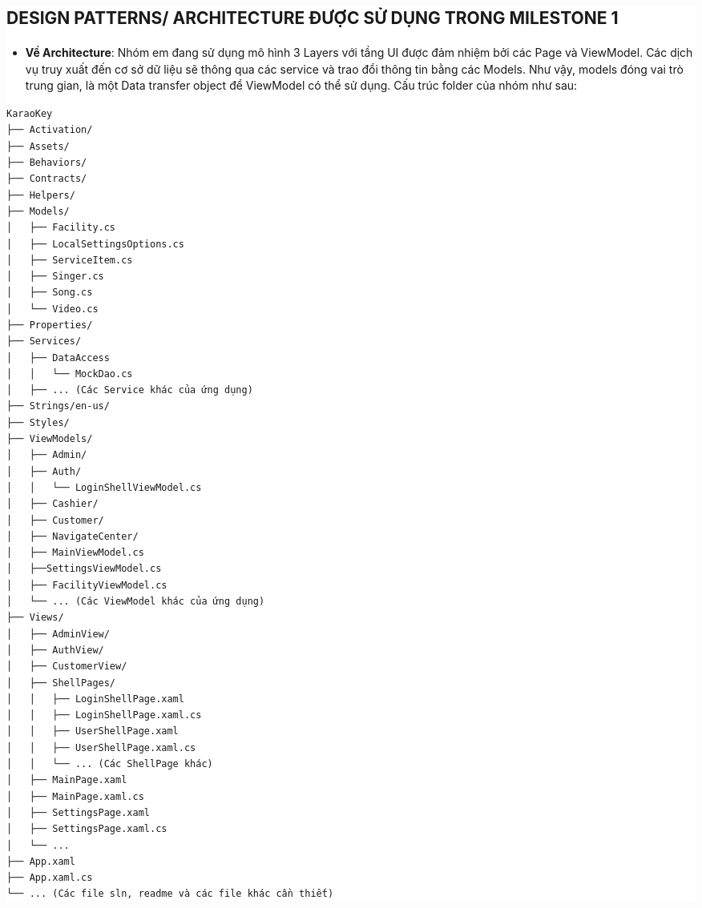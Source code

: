 ## DESIGN PATTERNS/ ARCHITECTURE ĐƯỢC SỬ DỤNG TRONG MILESTONE 1

- **Về Architecture**: Nhóm em đang sử dụng mô hình 3 Layers với tầng UI được đảm nhiệm bởi các Page và ViewModel. Các dịch vụ truy xuất đến cơ sở dữ liệu sẽ thông qua các service và trao đổi thông tin bằng các Models. Như vậy, models đóng vai trò trung gian, là một Data transfer object để ViewModel có thể sử dụng. Cấu trúc folder của nhóm như sau:

```plaintext
KaraoKey
├── Activation/
├── Assets/
├── Behaviors/
├── Contracts/
├── Helpers/
├── Models/
│   ├── Facility.cs
│   ├── LocalSettingsOptions.cs
│   ├── ServiceItem.cs
│   ├── Singer.cs
│   ├── Song.cs
│   └── Video.cs
├── Properties/
├── Services/
│   ├── DataAccess
│   │   └── MockDao.cs
│   ├── ... (Các Service khác của ứng dụng)
├── Strings/en-us/
├── Styles/
├── ViewModels/
│   ├── Admin/
│   ├── Auth/
│   │   └── LoginShellViewModel.cs
│   ├── Cashier/
│   ├── Customer/
│   ├── NavigateCenter/
│   ├── MainViewModel.cs
│   ├──SettingsViewModel.cs
│   ├── FacilityViewModel.cs
│   └── ... (Các ViewModel khác của ứng dụng)
├── Views/
│   ├── AdminView/
│   ├── AuthView/
│   ├── CustomerView/
│   ├── ShellPages/
│   │   ├── LoginShellPage.xaml
│   │   ├── LoginShellPage.xaml.cs
│   │   ├── UserShellPage.xaml
│   │   ├── UserShellPage.xaml.cs
│   │   └── ... (Các ShellPage khác)
│   ├── MainPage.xaml
│   ├── MainPage.xaml.cs
│   ├── SettingsPage.xaml
│   ├── SettingsPage.xaml.cs
│   └── ...
├── App.xaml
├── App.xaml.cs
└── ... (Các file sln, readme và các file khác cần thiết)
```

